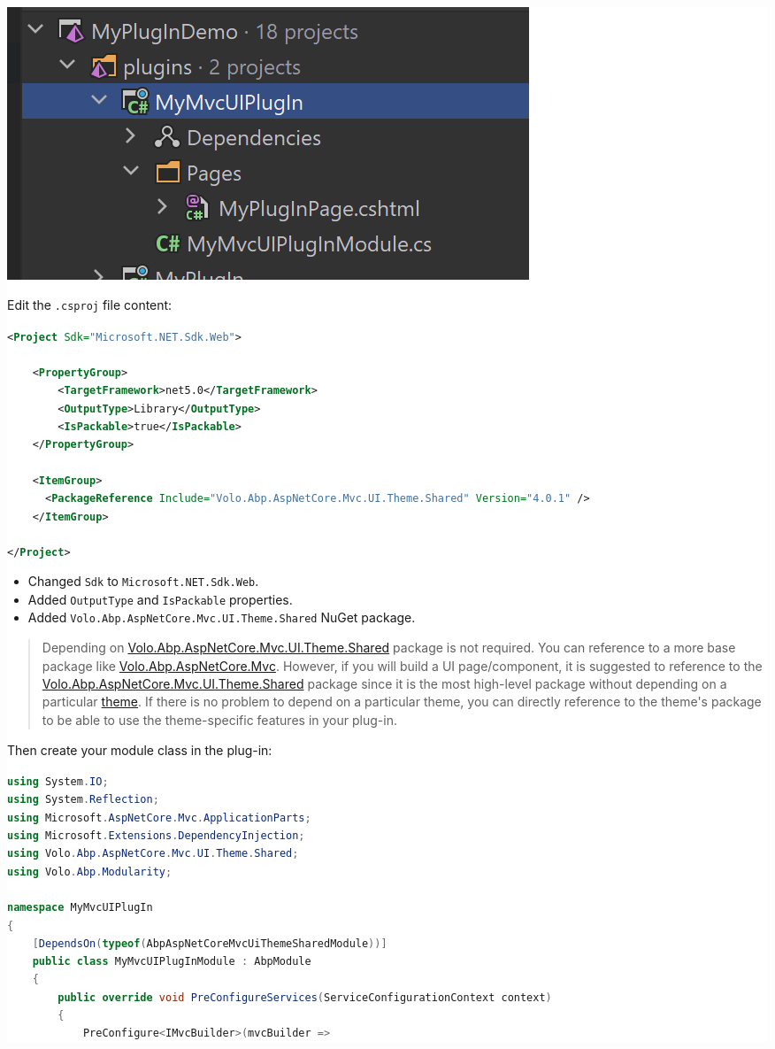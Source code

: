 ![simple-razor-plugin](images/simple-razor-plugin.png)

Edit the `.csproj` file content:

````xml
<Project Sdk="Microsoft.NET.Sdk.Web">

    <PropertyGroup>
        <TargetFramework>net5.0</TargetFramework>
        <OutputType>Library</OutputType>
        <IsPackable>true</IsPackable>
    </PropertyGroup>

    <ItemGroup>
      <PackageReference Include="Volo.Abp.AspNetCore.Mvc.UI.Theme.Shared" Version="4.0.1" />
    </ItemGroup>

</Project>
````

* Changed `Sdk` to `Microsoft.NET.Sdk.Web`.
* Added `OutputType` and `IsPackable` properties.
* Added `Volo.Abp.AspNetCore.Mvc.UI.Theme.Shared` NuGet package.

> Depending on [Volo.Abp.AspNetCore.Mvc.UI.Theme.Shared](https://www.nuget.org/packages/Volo.Abp.AspNetCore.Mvc.UI.Theme.Shared) package is not required. You can reference to a more base package like [Volo.Abp.AspNetCore.Mvc](https://www.nuget.org/packages/Volo.Abp.AspNetCore.Mvc/). However, if you will build a UI page/component, it is suggested to reference to the [Volo.Abp.AspNetCore.Mvc.UI.Theme.Shared](https://www.nuget.org/packages/Volo.Abp.AspNetCore.Mvc.UI.Theme.Shared) package since it is the most high-level package without depending on a particular [theme](UI/AspNetCore/Theming.md). If there is no problem to depend on a particular theme, you can directly reference to the theme's package to be able to use the theme-specific features in your plug-in.

Then create your module class in the plug-in:

````csharp
using System.IO;
using System.Reflection;
using Microsoft.AspNetCore.Mvc.ApplicationParts;
using Microsoft.Extensions.DependencyInjection;
using Volo.Abp.AspNetCore.Mvc.UI.Theme.Shared;
using Volo.Abp.Modularity;

namespace MyMvcUIPlugIn
{
    [DependsOn(typeof(AbpAspNetCoreMvcUiThemeSharedModule))]
    public class MyMvcUIPlugInModule : AbpModule
    {
        public override void PreConfigureServices(ServiceConfigurationContext context)
        {
            PreConfigure<IMvcBuilder>(mvcBuilder =>
````